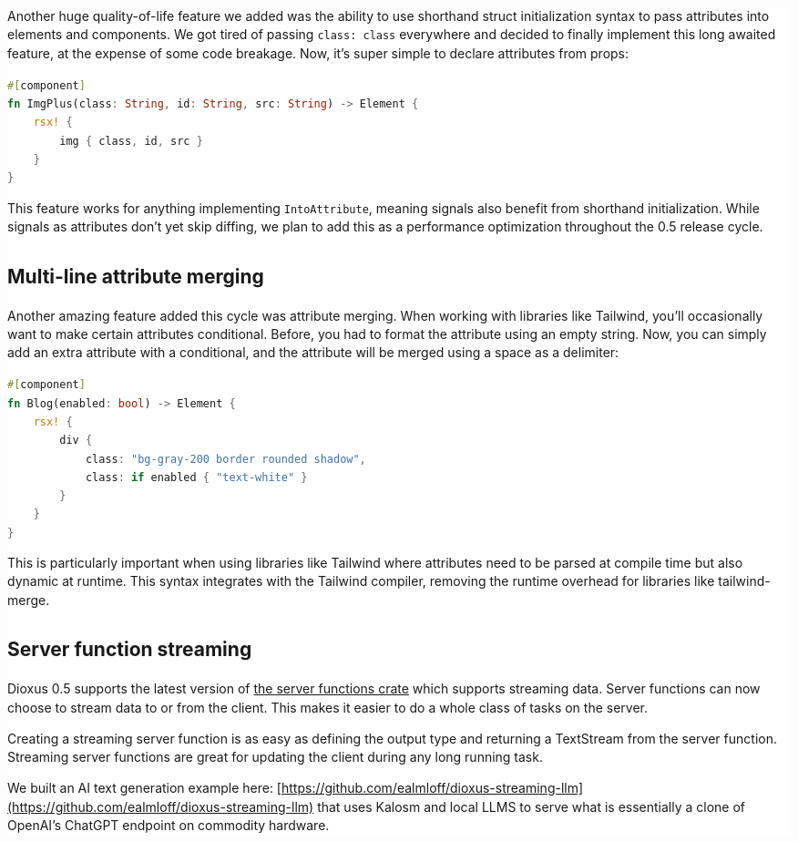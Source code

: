 Another huge quality-of-life feature we added was the ability to use shorthand struct initialization syntax to pass attributes into elements and components. We got tired of passing `class: class` everywhere and decided to finally implement this long awaited feature, at the expense of some code breakage. Now, it’s super simple to declare attributes from props:

```rust
#[component]
fn ImgPlus(class: String, id: String, src: String) -> Element {
    rsx! {
        img { class, id, src }
    }
}
```

This feature works for anything implementing `IntoAttribute`, meaning signals also benefit from shorthand initialization. While signals as attributes don’t yet skip diffing, we plan to add this as a performance optimization throughout the 0.5 release cycle.

## Multi-line attribute merging

Another amazing feature added this cycle was attribute merging. When working with libraries like Tailwind, you’ll occasionally want to make certain attributes conditional. Before, you had to format the attribute using an empty string. Now, you can simply add an extra attribute with a conditional, and the attribute will be merged using a space as a delimiter:

```rust
#[component]
fn Blog(enabled: bool) -> Element {
    rsx! {
        div {
            class: "bg-gray-200 border rounded shadow",
            class: if enabled { "text-white" }
        }
    }
}
```

This is particularly important when using libraries like Tailwind where attributes need to be parsed at compile time but also dynamic at runtime. This syntax integrates with the Tailwind compiler, removing the runtime overhead for libraries like tailwind-merge.

## Server function streaming

Dioxus 0.5 supports the latest version of [the server functions crate](https://crates.io/crates/server_fn) which supports streaming data. Server functions can now choose to stream data to or from the client. This makes it easier to do a whole class of tasks on the server.

Creating a streaming server function is as easy as defining the output type and returning a TextStream from the server function. Streaming server functions are great for updating the client during any long running task.

We built an AI text generation example here: [https://github.com/ealmloff/dioxus-streaming-llm](https://github.com/ealmloff/dioxus-streaming-llm) that uses Kalosm and local LLMS to serve what is essentially a clone of OpenAI’s ChatGPT endpoint on commodity hardware.
